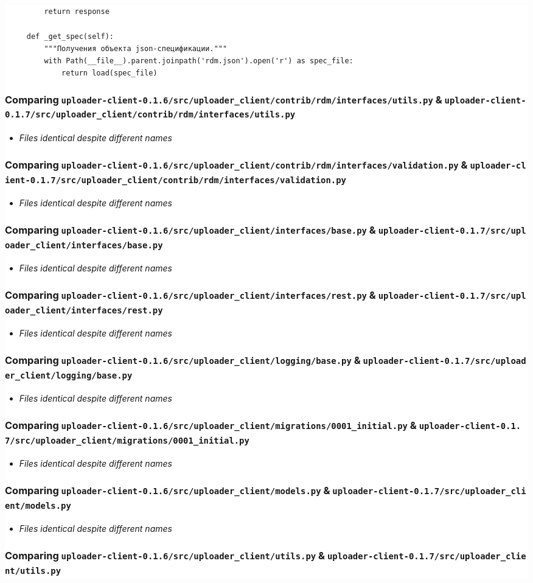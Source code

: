 ```diff
         return response
 
     def _get_spec(self):
         """Получения объекта json-спецификации."""
         with Path(__file__).parent.joinpath('rdm.json').open('r') as spec_file:
             return load(spec_file)
```

### Comparing `uploader-client-0.1.6/src/uploader_client/contrib/rdm/interfaces/utils.py` & `uploader-client-0.1.7/src/uploader_client/contrib/rdm/interfaces/utils.py`

 * *Files identical despite different names*

### Comparing `uploader-client-0.1.6/src/uploader_client/contrib/rdm/interfaces/validation.py` & `uploader-client-0.1.7/src/uploader_client/contrib/rdm/interfaces/validation.py`

 * *Files identical despite different names*

### Comparing `uploader-client-0.1.6/src/uploader_client/interfaces/base.py` & `uploader-client-0.1.7/src/uploader_client/interfaces/base.py`

 * *Files identical despite different names*

### Comparing `uploader-client-0.1.6/src/uploader_client/interfaces/rest.py` & `uploader-client-0.1.7/src/uploader_client/interfaces/rest.py`

 * *Files identical despite different names*

### Comparing `uploader-client-0.1.6/src/uploader_client/logging/base.py` & `uploader-client-0.1.7/src/uploader_client/logging/base.py`

 * *Files identical despite different names*

### Comparing `uploader-client-0.1.6/src/uploader_client/migrations/0001_initial.py` & `uploader-client-0.1.7/src/uploader_client/migrations/0001_initial.py`

 * *Files identical despite different names*

### Comparing `uploader-client-0.1.6/src/uploader_client/models.py` & `uploader-client-0.1.7/src/uploader_client/models.py`

 * *Files identical despite different names*

### Comparing `uploader-client-0.1.6/src/uploader_client/utils.py` & `uploader-client-0.1.7/src/uploader_client/utils.py`
